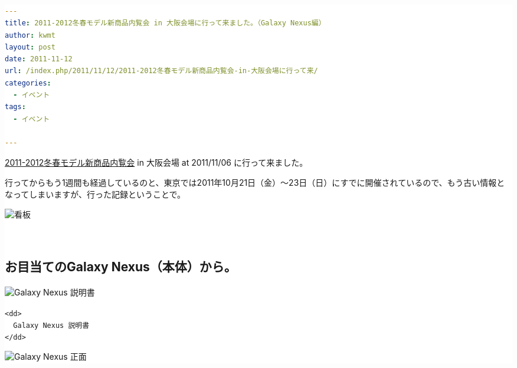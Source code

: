 ```yaml
---
title: 2011-2012冬春モデル新商品内覧会 in 大阪会場に行って来ました。（Galaxy Nexus編）
author: kwmt
layout: post
date: 2011-11-12
url: /index.php/2011/11/12/2011-2012冬春モデル新商品内覧会-in-大阪会場に行って来/
categories:
  - イベント
tags:
  - イベント

---
```

[2011-2012冬春モデル新商品内覧会][1] in 大阪会場 at 2011/11/06 に行って来ました。 

行ってからもう1週間も経過しているのと、東京では2011年10月21日（金）～23日（日）にすでに開催されているので、もう古い情報となってしまいますが、行った記録ということで。 

<img
src="http://androg.up.seesaa.net/image/2011-11-062014.46.12-thumbnail2.jpg" width="240" height="320" border="0" align="" alt="看板"
pbsrc="http://androg.up.seesaa.net/image/2011-11-062014.46.12.jpg"
class="PopBoxImageSmall"
onclick="Pop(this,100,'PopBoxImageLarge');" />
  
</br> 

## お目当てのGalaxy Nexus（本体）から。



<dl class="thumbnail_tate clearfix">
  <div>
    <dt>
      <img
src="http://androg.up.seesaa.net/image/P1080531-thumbnail2.JPG" width="240" height="320" border="0" align="" alt="Galaxy Nexus 説明書"
pbsrc="http://androg.up.seesaa.net/image/P1080531.JPG"
class="PopBoxImageSmall"
onclick="Pop(this,100,'PopBoxImageLarge');" />
    </dt>
    
    <dd>
      Galaxy Nexus 説明書
    </dd>
  </div>
  
  <div>
    <dt>
      <img
src="http://androg.up.seesaa.net/image/2011-11-062016.14.29-thumbnail2.jpg" width="240" height="320" border="0" alt="Galaxy Nexus 正面"
pbsrc="http://androg.up.seesaa.net/image/2011-11-062016.14.29.jpg"
class="PopBoxImageSmall"
onclick="Pop(this,100,'PopBoxImageLarge');" />
    </dt>
    

 [1]: http://dcmx.jp/st/info/correction20111006.html